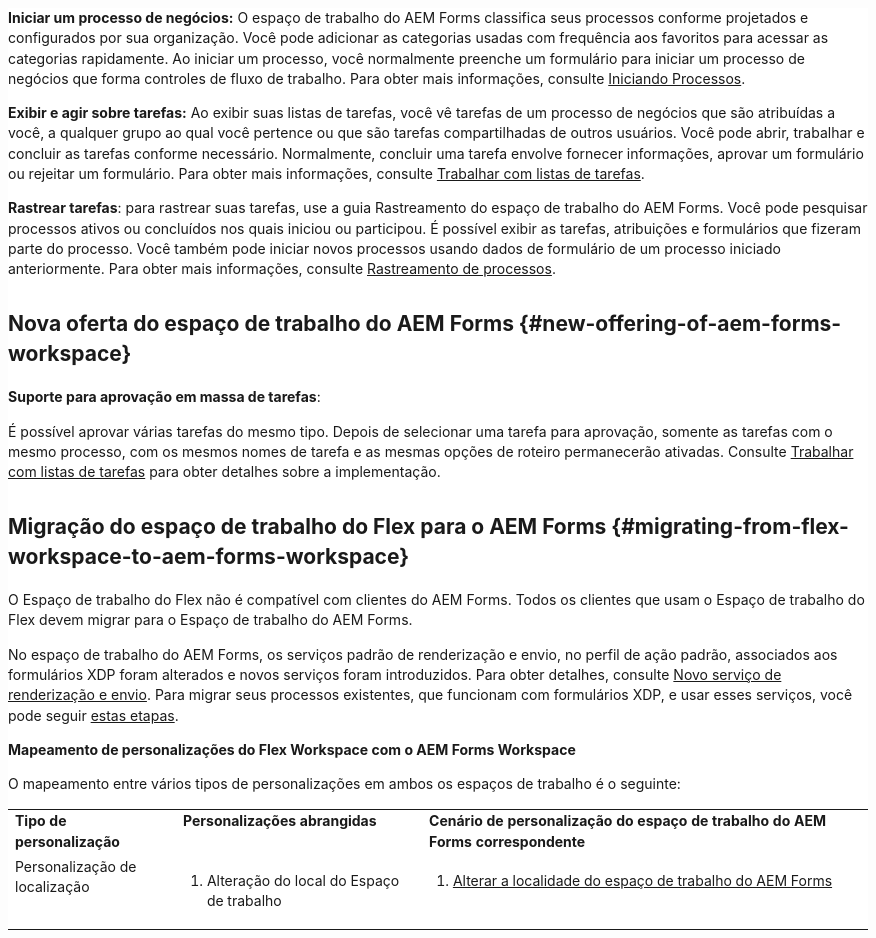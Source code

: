 **Iniciar um processo de negócios:** O espaço de trabalho do AEM Forms classifica seus processos conforme projetados e configurados por sua organização. Você pode adicionar as categorias usadas com frequência aos favoritos para acessar as categorias rapidamente. Ao iniciar um processo, você normalmente preenche um formulário para iniciar um processo de negócios que forma controles de fluxo de trabalho. Para obter mais informações, consulte [Iniciando Processos](/help/forms/using/starting-processes.md).

**Exibir e agir sobre tarefas:** Ao exibir suas listas de tarefas, você vê tarefas de um processo de negócios que são atribuídas a você, a qualquer grupo ao qual você pertence ou que são tarefas compartilhadas de outros usuários. Você pode abrir, trabalhar e concluir as tarefas conforme necessário. Normalmente, concluir uma tarefa envolve fornecer informações, aprovar um formulário ou rejeitar um formulário. Para obter mais informações, consulte [Trabalhar com listas de tarefas](/help/forms/using/todo-lists.md).

**Rastrear tarefas**: para rastrear suas tarefas, use a guia Rastreamento do espaço de trabalho do AEM Forms. Você pode pesquisar processos ativos ou concluídos nos quais iniciou ou participou. É possível exibir as tarefas, atribuições e formulários que fizeram parte do processo. Você também pode iniciar novos processos usando dados de formulário de um processo iniciado anteriormente. Para obter mais informações, consulte [Rastreamento de processos](/help/forms/using/tracking-processes.md).

## Nova oferta do espaço de trabalho do AEM Forms {#new-offering-of-aem-forms-workspace}

**Suporte para aprovação em massa de tarefas**:

É possível aprovar várias tarefas do mesmo tipo. Depois de selecionar uma tarefa para aprovação, somente as tarefas com o mesmo processo, com os mesmos nomes de tarefa e as mesmas opções de roteiro permanecerão ativadas. Consulte [Trabalhar com listas de tarefas](/help/forms/using/todo-lists.md) para obter detalhes sobre a implementação.

## Migração do espaço de trabalho do Flex para o AEM Forms {#migrating-from-flex-workspace-to-aem-forms-workspace}

O Espaço de trabalho do Flex não é compatível com clientes do AEM Forms. Todos os clientes que usam o Espaço de trabalho do Flex devem migrar para o Espaço de trabalho do AEM Forms.

No espaço de trabalho do AEM Forms, os serviços padrão de renderização e envio, no perfil de ação padrão, associados aos formulários XDP foram alterados e novos serviços foram introduzidos. Para obter detalhes, consulte [Novo serviço de renderização e envio](/help/forms/using/new-render-submit-service.md). Para migrar seus processos existentes, que funcionam com formulários XDP, e usar esses serviços, você pode seguir [estas etapas](new-render-submit-service.md).

**Mapeamento de personalizações do Flex Workspace com o AEM Forms Workspace**

O mapeamento entre vários tipos de personalizações em ambos os espaços de trabalho é o seguinte:

<table>
 <tbody>
  <tr>
   <td><strong>Tipo de personalização </strong></td>
   <td><strong>Personalizações abrangidas </strong></td>
   <td><strong>Cenário de personalização do espaço de trabalho do AEM Forms correspondente</strong></td>
  </tr>
  <tr>
   <td>Personalização de localização</td>
   <td>
    <ol>
     <li>Alteração do local do Espaço de trabalho</li>
    </ol> </td>
   <td>
    <ol>
     <li><a href="/help/forms/using/changing-locale-user-interface.md">Alterar a localidade do espaço de trabalho do AEM Forms</a></li>
    </ol> </td>
  </tr>
